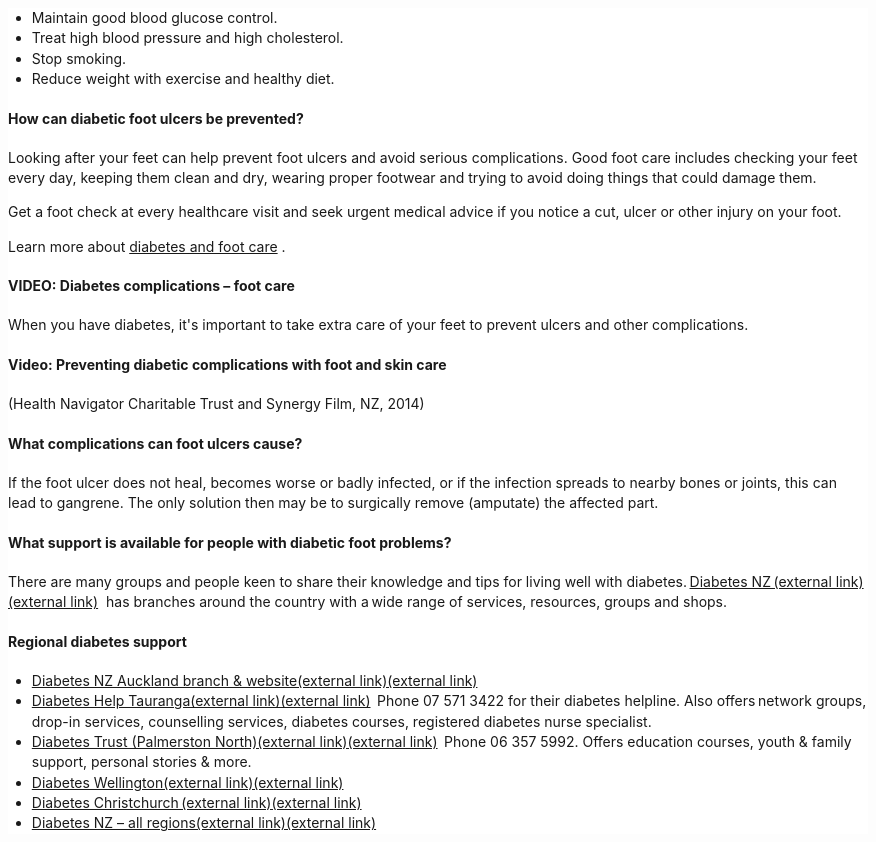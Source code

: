- Maintain good blood glucose control.
- Treat high blood pressure and high cholesterol.
- Stop smoking.
- Reduce weight with exercise and healthy diet.

#### How can diabetic foot ulcers be prevented?

Looking after your feet can help prevent foot ulcers and avoid serious complications. Good foot care includes checking your feet every day, keeping them clean and dry, wearing proper footwear and trying to avoid doing things that could damage them.

Get a foot check at every healthcare visit and seek urgent medical advice if you notice a cut, ulcer or other injury on your foot.

Learn more about [diabetes and foot care](/health-a-z/d/diabetes-foot-care/ 'Diabetes & foot care')
.

#### VIDEO: Diabetes complications – foot care

When you have diabetes, it's important to take extra care of your feet to prevent ulcers and other complications.

#### Video: Preventing diabetic complications with foot and skin care

(Health Navigator Charitable Trust and Synergy Film, NZ, 2014)

#### What complications can foot ulcers cause?

If the foot ulcer does not heal, becomes worse or badly infected, or if the infection spreads to nearby bones or joints, this can lead to gangrene. The only solution then may be to surgically remove (amputate) the affected part.

#### What support is available for people with diabetic foot problems?

There are many groups and people keen to share their knowledge and tips for living well with diabetes. [Diabetes NZ (external link)(external link)](https://www.diabetes.org.nz/ 'Open external link')
 has branches around the country with a wide range of services, resources, groups and shops.

#### Regional diabetes support 

- [Diabetes NZ Auckland branch & website(external link)(external link)](https://diabetesauckland.org.nz/ 'Open external link')
- [Diabetes Help Tauranga(external link)(external link)](https://www.diabetes.org.nz/branch-tauranga 'Open external link')
   Phone 07 571 3422 for their diabetes helpline. Also offers network groups, drop-in services, counselling services, diabetes courses, registered diabetes nurse specialist.
- [Diabetes Trust (Palmerston North)(external link)(external link)](https://www.diabetestrust.org.nz/ 'Open external link')
   Phone 06 357 5992. Offers education courses, youth & family support, personal stories & more.
- [Diabetes Wellington(external link)(external link)](https://diabeteswellington.org.nz/ 'Open external link')
- [Diabetes Christchurch (external link)(external link)](http://www.diabeteschristchurch.co.nz/ 'Open external link')
- [Diabetes NZ – all regions(external link)(external link)](https://www.diabetes.org.nz/ 'Open external link')
